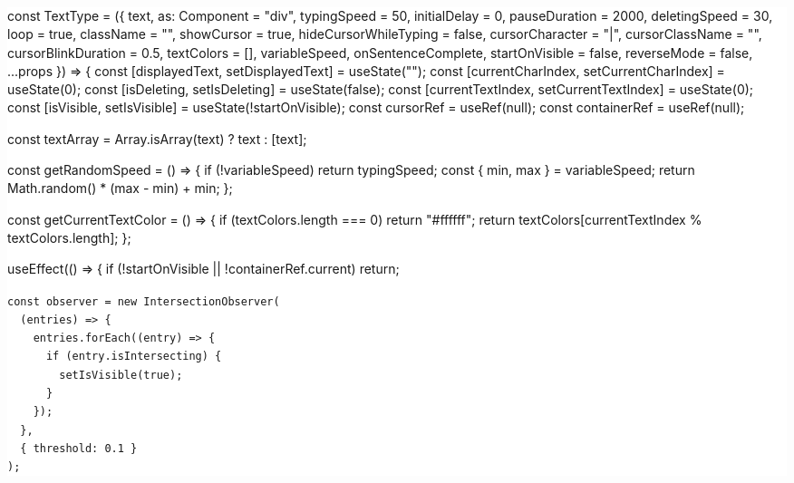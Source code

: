 const TextType = ({
  text,
  as: Component = "div",
  typingSpeed = 50,
  initialDelay = 0,
  pauseDuration = 2000,
  deletingSpeed = 30,
  loop = true,
  className = "",
  showCursor = true,
  hideCursorWhileTyping = false,
  cursorCharacter = "|",
  cursorClassName = "",
  cursorBlinkDuration = 0.5,
  textColors = [],
  variableSpeed,
  onSentenceComplete,
  startOnVisible = false,
  reverseMode = false,
  ...props
}) => {
  const [displayedText, setDisplayedText] = useState("");
  const [currentCharIndex, setCurrentCharIndex] = useState(0);
  const [isDeleting, setIsDeleting] = useState(false);
  const [currentTextIndex, setCurrentTextIndex] = useState(0);
  const [isVisible, setIsVisible] = useState(!startOnVisible);
  const cursorRef = useRef(null);
  const containerRef = useRef(null);

  const textArray = Array.isArray(text) ? text : [text];

  const getRandomSpeed = () => {
    if (!variableSpeed) return typingSpeed;
    const { min, max } = variableSpeed;
    return Math.random() * (max - min) + min;
  };

  const getCurrentTextColor = () => {
    if (textColors.length === 0) return "#ffffff";
    return textColors[currentTextIndex % textColors.length];
  };

  useEffect(() => {
    if (!startOnVisible || !containerRef.current) return;

    const observer = new IntersectionObserver(
      (entries) => {
        entries.forEach((entry) => {
          if (entry.isIntersecting) {
            setIsVisible(true);
          }
        });
      },
      { threshold: 0.1 }
    );
